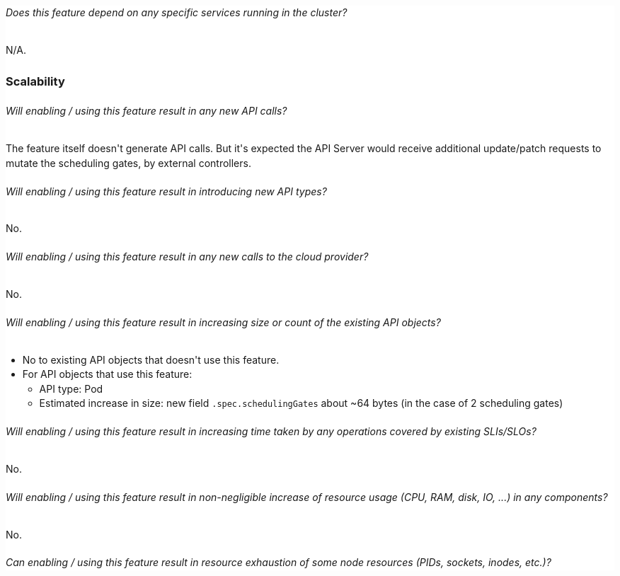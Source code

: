 ###### Does this feature depend on any specific services running in the cluster?



N/A.

### Scalability



###### Will enabling / using this feature result in any new API calls?



The feature itself doesn't generate API calls. But it's expected the API Server would receive
additional update/patch requests to mutate the scheduling gates, by external controllers.

###### Will enabling / using this feature result in introducing new API types?



No.

###### Will enabling / using this feature result in any new calls to the cloud provider?



No.

###### Will enabling / using this feature result in increasing size or count of the existing API objects?



- No to existing API objects that doesn't use this feature.
- For API objects that use this feature:
  - API type: Pod
  - Estimated increase in size: new field `.spec.schedulingGates` about ~64 bytes (in the case of 2 scheduling gates)

###### Will enabling / using this feature result in increasing time taken by any operations covered by existing SLIs/SLOs?



No.

###### Will enabling / using this feature result in non-negligible increase of resource usage (CPU, RAM, disk, IO, ...) in any components?



No.

###### Can enabling / using this feature result in resource exhaustion of some node resources (PIDs, sockets, inodes, etc.)?
